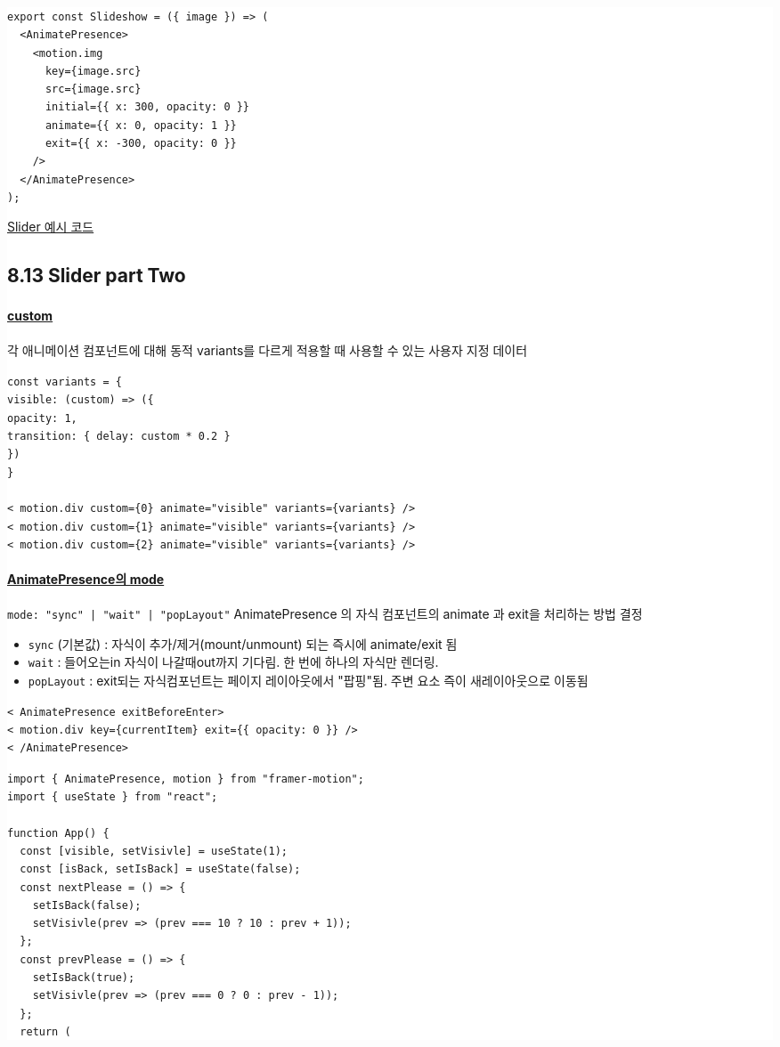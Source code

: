 ```tsx
export const Slideshow = ({ image }) => (
  <AnimatePresence>
    <motion.img
      key={image.src}
      src={image.src}
      initial={{ x: 300, opacity: 0 }}
      animate={{ x: 0, opacity: 1 }}
      exit={{ x: -300, opacity: 0 }}
    />
  </AnimatePresence>
);
```

[Slider 예시 코드](https://codesandbox.io/s/framer-motion-image-gallery-pqvx3?from-embed)

## 8.13 Slider part Two

#### [custom](https://www.framer.com/docs/component/###custom)

각 애니메이션 컴포넌트에 대해 동적 variants를 다르게 적용할 때 사용할 수 있는 사용자 지정 데이터

```tsx
const variants = {
visible: (custom) => ({
opacity: 1,
transition: { delay: custom * 0.2 }
})
}

< motion.div custom={0} animate="visible" variants={variants} />
< motion.div custom={1} animate="visible" variants={variants} />
< motion.div custom={2} animate="visible" variants={variants} />
```

#### [AnimatePresence의 mode](https://www.framer.com/motion/animate-presence/###mode)

`mode: "sync" | "wait" | "popLayout"`
AnimatePresence 의 자식 컴포넌트의 animate 과 exit을 처리하는 방법 결정

- `sync` (기본값) : 자식이 추가/제거(mount/unmount) 되는 즉시에 animate/exit 됨
- `wait` : 들어오는in 자식이 나갈때out까지 기다림. 한 번에 하나의 자식만 렌더링.
- `popLayout` : exit되는 자식컴포넌트는 페이지 레이아웃에서 "팝핑"됨. 주변 요소 즉이 새레이아웃으로 이동됨

```tsx
< AnimatePresence exitBeforeEnter>
< motion.div key={currentItem} exit={{ opacity: 0 }} />
< /AnimatePresence>
```

```tsx
import { AnimatePresence, motion } from "framer-motion";
import { useState } from "react";

function App() {
  const [visible, setVisivle] = useState(1);
  const [isBack, setIsBack] = useState(false);
  const nextPlease = () => {
    setIsBack(false);
    setVisivle(prev => (prev === 10 ? 10 : prev + 1));
  };
  const prevPlease = () => {
    setIsBack(true);
    setVisivle(prev => (prev === 0 ? 0 : prev - 1));
  };
  return (
```